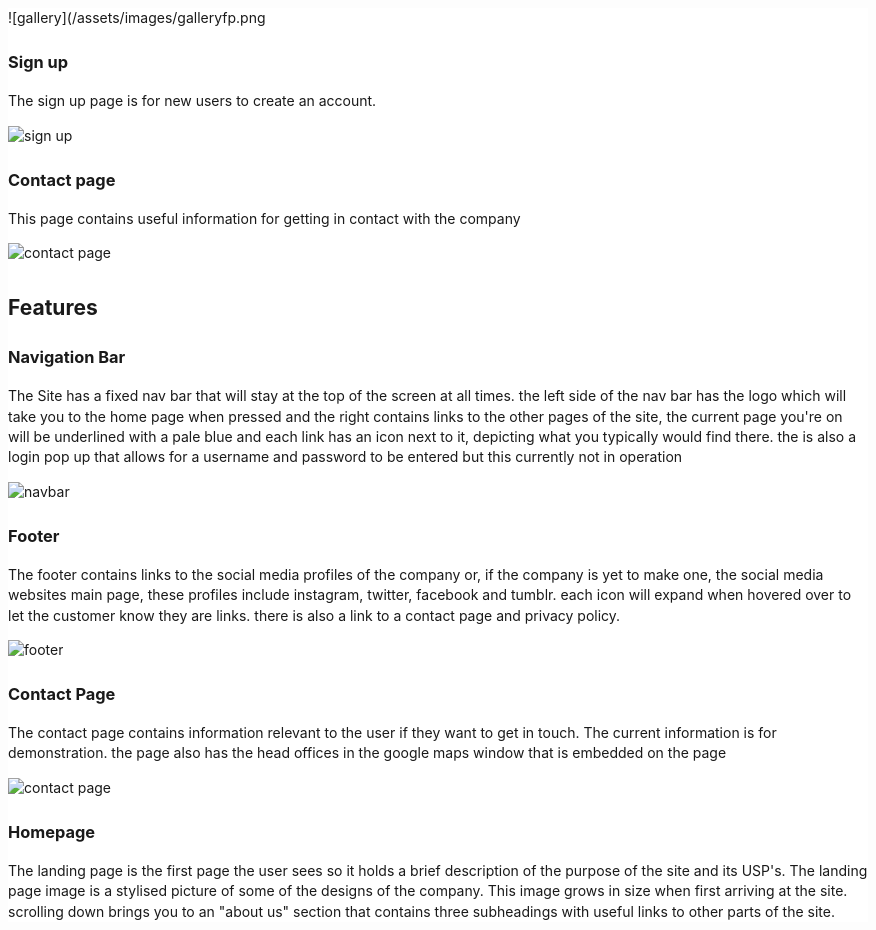 ![gallery](/assets/images/galleryfp.png

### Sign up
 
The sign up page is for new users to create an account.

![sign up](/assets/images/signupfp.png)
 
### Contact page
 
This page contains useful information for getting in contact with the company

![contact page](/assets/images/contactfp.png)

## Features
 
### Navigation Bar
 
The Site has a fixed nav bar that will stay at the top of the screen at all times. the left side of the nav bar has the logo which will take you to the home page when pressed and the right contains links to the other pages of the site, the current page you're on will be underlined with a pale blue and each link has an icon next to it, depicting what you typically would find there. the is also a login pop up that allows for a username and password to be entered but this currently not in operation
 
![navbar](/assets/readMeImages/nacbar.png)
 
### Footer
 
The footer contains links to the social media profiles of the company or, if the company is yet to make one, the social media websites main page, these profiles include instagram, twitter, facebook and tumblr. each icon will expand when hovered over to let the customer know they are links. there is also a link to a contact page and privacy policy.
 
![footer](/assets/readMeImages/footer.png)
 
### Contact Page
 
The contact page contains information relevant to the user if they want to get in touch. The current information is for demonstration. the page also has the head offices in the google maps window that is embedded on the page
 
![contact page](/assets/readMeImages/contactt.png)
 
### Homepage
 
The landing page is the first page the user sees so it holds a brief description of the purpose of the site and its USP's. The landing page image is a stylised picture of some of the designs of the company. This image grows in size when first arriving at the site. scrolling down brings you to an "about us" section that contains three subheadings with useful links to other parts of the site.
 